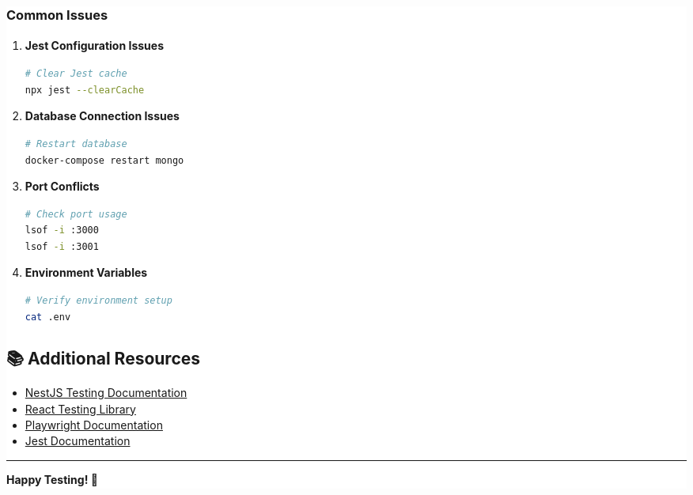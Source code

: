 ### Common Issues

1. **Jest Configuration Issues**
   ```bash
   # Clear Jest cache
   npx jest --clearCache
   ```

2. **Database Connection Issues**
   ```bash
   # Restart database
   docker-compose restart mongo
   ```

3. **Port Conflicts**
   ```bash
   # Check port usage
   lsof -i :3000
   lsof -i :3001
   ```

4. **Environment Variables**
   ```bash
   # Verify environment setup
   cat .env
   ```

## 📚 Additional Resources

- [NestJS Testing Documentation](https://docs.nestjs.com/fundamentals/testing)
- [React Testing Library](https://testing-library.com/docs/react-testing-library/intro/)
- [Playwright Documentation](https://playwright.dev/)
- [Jest Documentation](https://jestjs.io/docs/getting-started)

---

**Happy Testing! 🎉**
